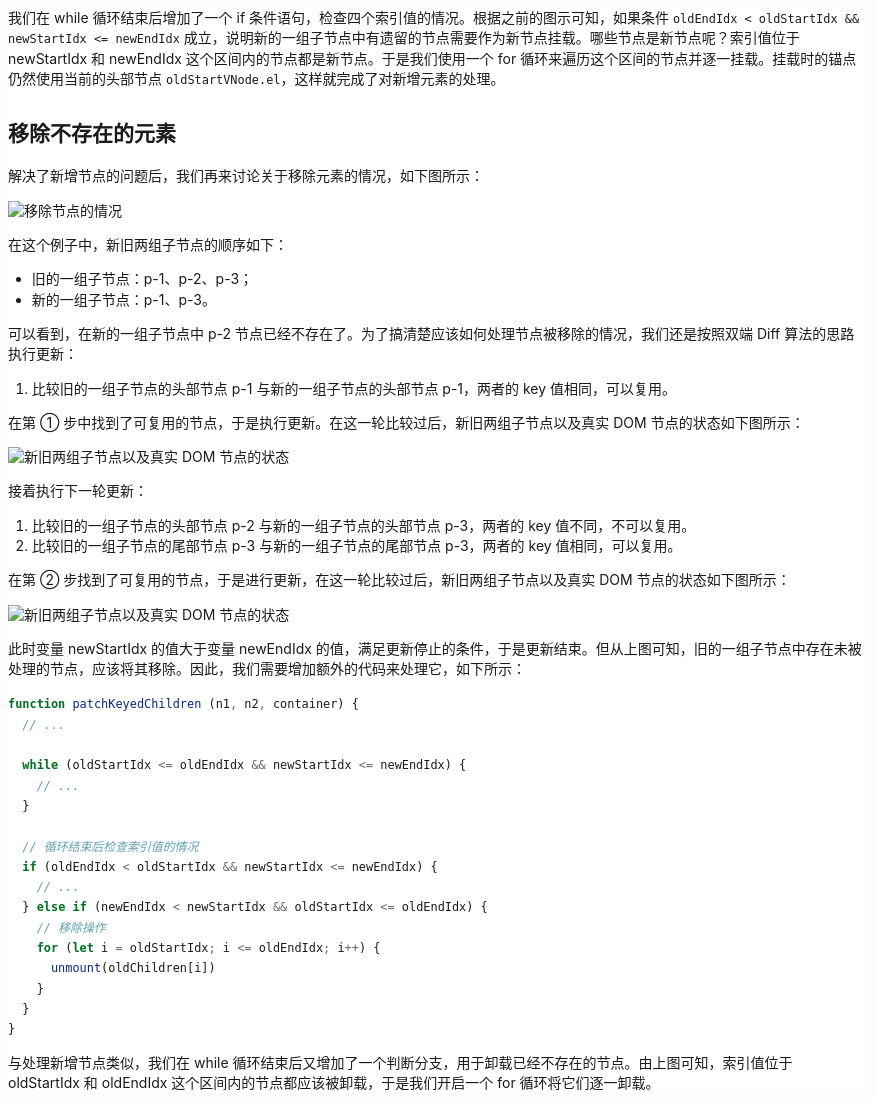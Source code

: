 我们在 while 循环结束后增加了一个 if 条件语句，检查四个索引值的情况。根据之前的图示可知，如果条件 `oldEndIdx < oldStartIdx && newStartIdx <= newEndIdx` 成立，说明新的一组子节点中有遗留的节点需要作为新节点挂载。哪些节点是新节点呢？索引值位于 newStartIdx 和 newEndIdx 这个区间内的节点都是新节点。于是我们使用一个 for 循环来遍历这个区间的节点并逐一挂载。挂载时的锚点仍然使用当前的头部节点 `oldStartVNode.el`，这样就完成了对新增元素的处理。

## 移除不存在的元素

解决了新增节点的问题后，我们再来讨论关于移除元素的情况，如下图所示：

![移除节点的情况](E:\www\笔记\VueJS-design-and-implementation\imgs\双端diff\29.png)

在这个例子中，新旧两组子节点的顺序如下：

+ 旧的一组子节点：p-1、p-2、p-3；
+ 新的一组子节点：p-1、p-3。

可以看到，在新的一组子节点中 p-2 节点已经不存在了。为了搞清楚应该如何处理节点被移除的情况，我们还是按照双端 Diff 算法的思路执行更新：

1. 比较旧的一组子节点的头部节点 p-1 与新的一组子节点的头部节点 p-1，两者的 key 值相同，可以复用。

在第 ① 步中找到了可复用的节点，于是执行更新。在这一轮比较过后，新旧两组子节点以及真实 DOM 节点的状态如下图所示：

![新旧两组子节点以及真实 DOM 节点的状态](E:\www\笔记\VueJS-design-and-implementation\imgs\双端diff\30.png)

接着执行下一轮更新：

1. 比较旧的一组子节点的头部节点 p-2 与新的一组子节点的头部节点 p-3，两者的 key 值不同，不可以复用。
2. 比较旧的一组子节点的尾部节点 p-3 与新的一组子节点的尾部节点 p-3，两者的 key 值相同，可以复用。

在第 ② 步找到了可复用的节点，于是进行更新，在这一轮比较过后，新旧两组子节点以及真实 DOM 节点的状态如下图所示：

![新旧两组子节点以及真实 DOM 节点的状态](E:\www\笔记\VueJS-design-and-implementation\imgs\双端diff\31.png)

此时变量 newStartIdx 的值大于变量 newEndIdx 的值，满足更新停止的条件，于是更新结束。但从上图可知，旧的一组子节点中存在未被处理的节点，应该将其移除。因此，我们需要增加额外的代码来处理它，如下所示：

```js
function patchKeyedChildren (n1, n2, container) {
  // ...

  while (oldStartIdx <= oldEndIdx && newStartIdx <= newEndIdx) {
    // ...
  }

  // 循环结束后检查索引值的情况
  if (oldEndIdx < oldStartIdx && newStartIdx <= newEndIdx) {
    // ...
  } else if (newEndIdx < newStartIdx && oldStartIdx <= oldEndIdx) {
    // 移除操作
    for (let i = oldStartIdx; i <= oldEndIdx; i++) {
      unmount(oldChildren[i])
    }
  }
}
```

与处理新增节点类似，我们在 while 循环结束后又增加了一个判断分支，用于卸载已经不存在的节点。由上图可知，索引值位于 oldStartIdx 和 oldEndIdx 这个区间内的节点都应该被卸载，于是我们开启一个 for 循环将它们逐一卸载。